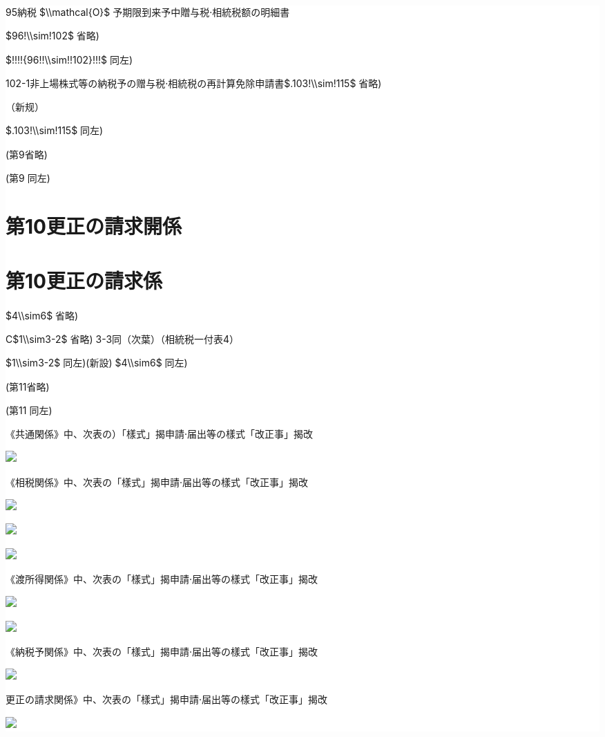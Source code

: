 95納税 $\\mathcal{O}$ 予期限到来予中贈与税·相統税额の明細書

$96!\\sim!102$ 省略)

$!!!!{96!!\\sim!!102}!!!$ 同左)

102-1非上場株式等の納税予の赠与税·相統税の再計算免除申請書$.103!\\sim!115$ 省略)

（新规）

$.103!\\sim!115$ 同左)

(第9省略)

(第9 同左)

# 第10更正の請求開係

# 第10更正の請求係

$4\\sim6$ 省略)

C$1\\sim3-2$ 省略) 3-3同（次葉）（相統税一付表4）

$1\\sim3-2$ 同左)(新設) $4\\sim6$ 同左)

(第11省略)

(第11 同左)

《共通閑係》中、次表の）「樣式」揭申請·届出等の樣式「改正事」揭改

![](https://www.nta.go.jp/tmp/f7f7a6be-9269-492f-9079-77f93dc79492/images/1ce7029bc02402089722ea34f6b3e1582ddd0a292e04b9147e37539fd495b77b.jpg)

《相税関係》中、次表の「樣式」揭申請·届出等の樣式「改正事」揭改

![](https://www.nta.go.jp/tmp/f7f7a6be-9269-492f-9079-77f93dc79492/images/24d3c9ace27e35e7b03078b4b9d0ad9bc116e6b17b8a3be2ed59473824307d89.jpg)

![](https://www.nta.go.jp/tmp/f7f7a6be-9269-492f-9079-77f93dc79492/images/382b3fd0c944f41d45869ce2c98f2b446ac97a7d907b788378ec880c97e39835.jpg)

![](https://www.nta.go.jp/tmp/f7f7a6be-9269-492f-9079-77f93dc79492/images/6e69124f221b522ae1146526f38734bb7d4d286e1c38b99dec63fd434b45e9cf.jpg)

《渡所得関係》中、次表の「樣式」揭申請·届出等の樣式「改正事」揭改

![](https://www.nta.go.jp/tmp/f7f7a6be-9269-492f-9079-77f93dc79492/images/18fd6fa27430afdaf2b6a9cc006729918d2b4adf0112765e9b578a461aa4f827.jpg)

![](https://www.nta.go.jp/tmp/f7f7a6be-9269-492f-9079-77f93dc79492/images/4abbf60b6c4d187f58c85c0f8a8435fed597450fc115081bc766ba6de888b583.jpg)

《納税予関係》中、次表の「樣式」揭申請·届出等の樣式「改正事」揭改

![](https://www.nta.go.jp/tmp/f7f7a6be-9269-492f-9079-77f93dc79492/images/9b377b75549d47f2e4954a360ba01e27d37a098d50a1f1505643b0ea121b63bf.jpg)

更正の請求関係》中、次表の「樣式」揭申請·届出等の樣式「改正事」揭改

![](https://www.nta.go.jp/tmp/f7f7a6be-9269-492f-9079-77f93dc79492/images/47a36392e002439cb9a45facfde1eab372e5cf779616c4e532068700b2b7d0df.jpg)
